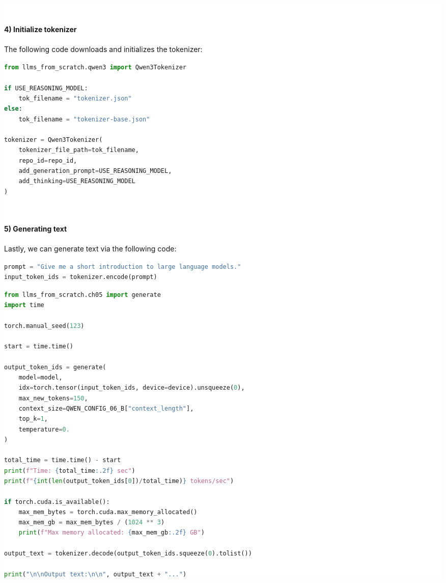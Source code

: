 
&nbsp;

#### 4) Initialize tokenizer

The following code downloads and initializes the tokenizer:

```python
from llms_from_scratch.qwen3 import Qwen3Tokenizer

if USE_REASONING_MODEL:
    tok_filename = "tokenizer.json"    
else:
    tok_filename = "tokenizer-base.json"   

tokenizer = Qwen3Tokenizer(
    tokenizer_file_path=tok_filename,
    repo_id=repo_id,
    add_generation_prompt=USE_REASONING_MODEL,
    add_thinking=USE_REASONING_MODEL
)
```



&nbsp;

#### 5) Generating text

Lastly, we can generate text via the following code:

```python
prompt = "Give me a short introduction to large language models."
input_token_ids = tokenizer.encode(prompt)
```





```python
from llms_from_scratch.ch05 import generate
import time

torch.manual_seed(123)

start = time.time()

output_token_ids = generate(
    model=model,
    idx=torch.tensor(input_token_ids, device=device).unsqueeze(0),
    max_new_tokens=150,
    context_size=QWEN_CONFIG_06_B["context_length"],
    top_k=1,
    temperature=0.
)

total_time = time.time() - start
print(f"Time: {total_time:.2f} sec")
print(f"{int(len(output_token_ids[0])/total_time)} tokens/sec")

if torch.cuda.is_available():
    max_mem_bytes = torch.cuda.max_memory_allocated()
    max_mem_gb = max_mem_bytes / (1024 ** 3)
    print(f"Max memory allocated: {max_mem_gb:.2f} GB")

output_text = tokenizer.decode(output_token_ids.squeeze(0).tolist())

print("\n\nOutput text:\n\n", output_text + "...")
```
